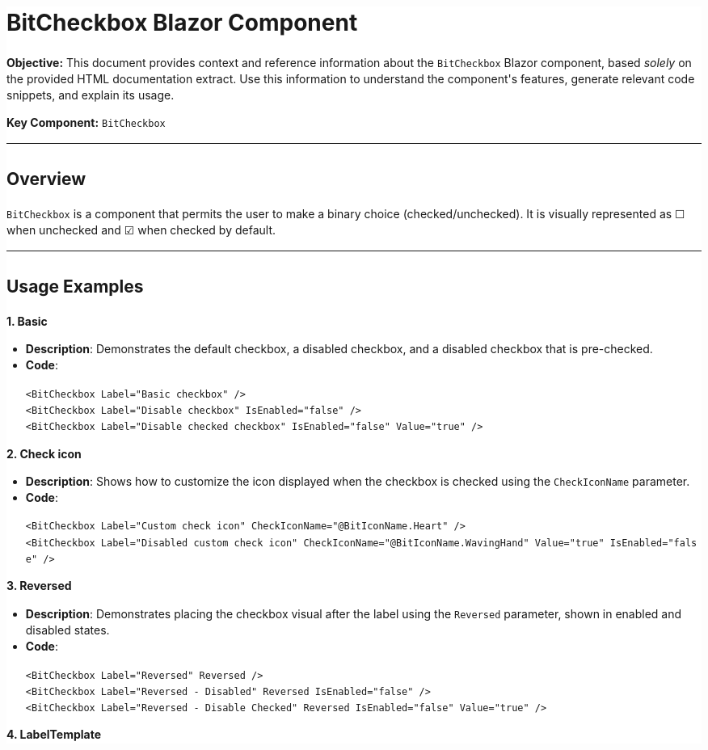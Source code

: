 # BitCheckbox Blazor Component

**Objective:** This document provides context and reference information about the `BitCheckbox` Blazor component, based *solely* on the provided HTML documentation extract. Use this information to understand the component's features, generate relevant code snippets, and explain its usage.

**Key Component:** `BitCheckbox`

---

## Overview

`BitCheckbox` is a component that permits the user to make a binary choice (checked/unchecked). It is visually represented as ☐ when unchecked and ☑ when checked by default.

---

## Usage Examples

**1. Basic**

*   **Description**: Demonstrates the default checkbox, a disabled checkbox, and a disabled checkbox that is pre-checked.
*   **Code**:
    ```cshtml
    <BitCheckbox Label="Basic checkbox" />
    <BitCheckbox Label="Disable checkbox" IsEnabled="false" />
    <BitCheckbox Label="Disable checked checkbox" IsEnabled="false" Value="true" />
    ```

**2. Check icon**

*   **Description**: Shows how to customize the icon displayed when the checkbox is checked using the `CheckIconName` parameter.
*   **Code**:
    ```cshtml
    <BitCheckbox Label="Custom check icon" CheckIconName="@BitIconName.Heart" />
    <BitCheckbox Label="Disabled custom check icon" CheckIconName="@BitIconName.WavingHand" Value="true" IsEnabled="false" />
    ```

**3. Reversed**

*   **Description**: Demonstrates placing the checkbox visual after the label using the `Reversed` parameter, shown in enabled and disabled states.
*   **Code**:
    ```cshtml
    <BitCheckbox Label="Reversed" Reversed />
    <BitCheckbox Label="Reversed - Disabled" Reversed IsEnabled="false" />
    <BitCheckbox Label="Reversed - Disable Checked" Reversed IsEnabled="false" Value="true" />
    ```

**4. LabelTemplate**
